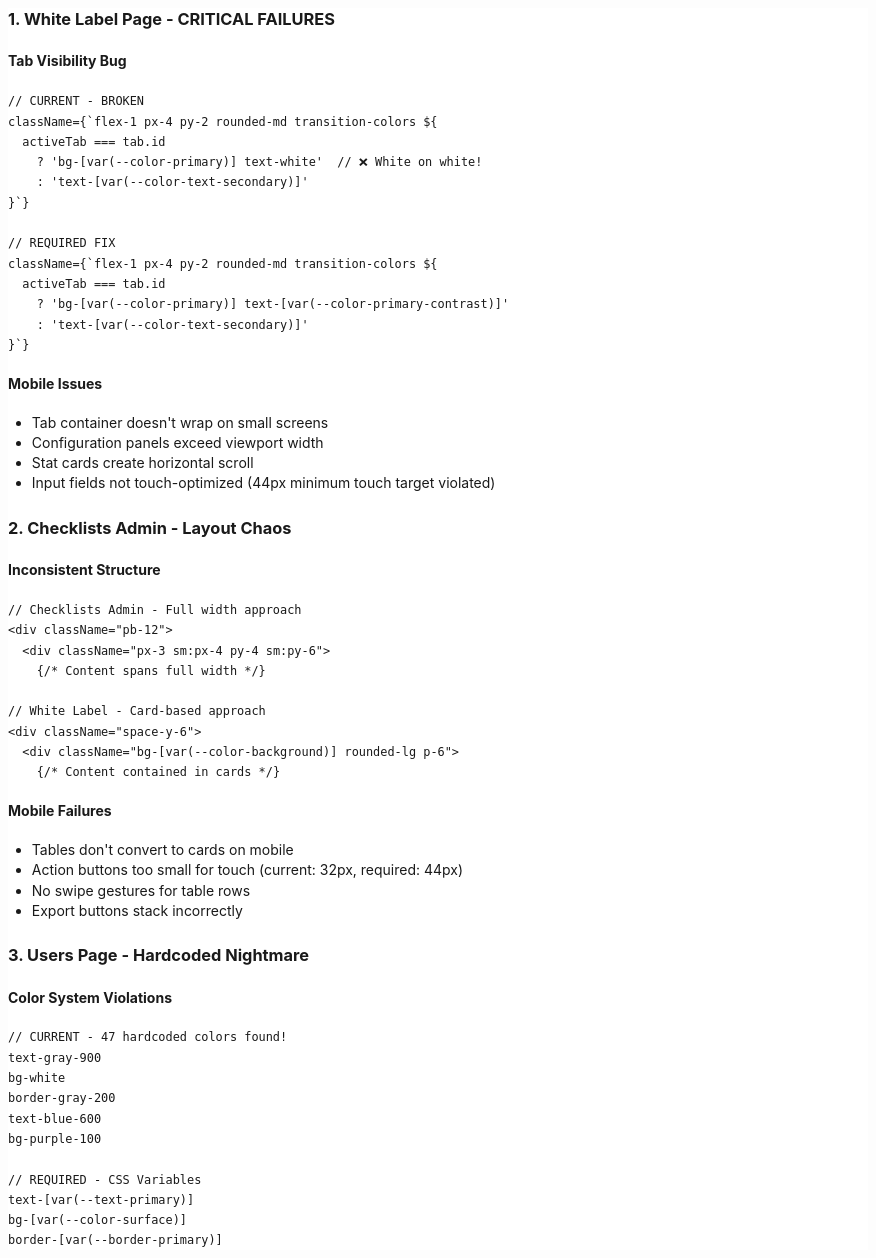 ### 1. White Label Page - CRITICAL FAILURES

#### Tab Visibility Bug
```tsx
// CURRENT - BROKEN
className={`flex-1 px-4 py-2 rounded-md transition-colors ${
  activeTab === tab.id
    ? 'bg-[var(--color-primary)] text-white'  // ❌ White on white!
    : 'text-[var(--color-text-secondary)]'
}`}

// REQUIRED FIX
className={`flex-1 px-4 py-2 rounded-md transition-colors ${
  activeTab === tab.id
    ? 'bg-[var(--color-primary)] text-[var(--color-primary-contrast)]'
    : 'text-[var(--color-text-secondary)]'
}`}
```

#### Mobile Issues
- Tab container doesn't wrap on small screens
- Configuration panels exceed viewport width
- Stat cards create horizontal scroll
- Input fields not touch-optimized (44px minimum touch target violated)

### 2. Checklists Admin - Layout Chaos

#### Inconsistent Structure
```tsx
// Checklists Admin - Full width approach
<div className="pb-12">
  <div className="px-3 sm:px-4 py-4 sm:py-6">
    {/* Content spans full width */}

// White Label - Card-based approach
<div className="space-y-6">
  <div className="bg-[var(--color-background)] rounded-lg p-6">
    {/* Content contained in cards */}
```

#### Mobile Failures
- Tables don't convert to cards on mobile
- Action buttons too small for touch (current: 32px, required: 44px)
- No swipe gestures for table rows
- Export buttons stack incorrectly

### 3. Users Page - Hardcoded Nightmare

#### Color System Violations
```tsx
// CURRENT - 47 hardcoded colors found!
text-gray-900
bg-white
border-gray-200
text-blue-600
bg-purple-100

// REQUIRED - CSS Variables
text-[var(--text-primary)]
bg-[var(--color-surface)]
border-[var(--border-primary)]
```
